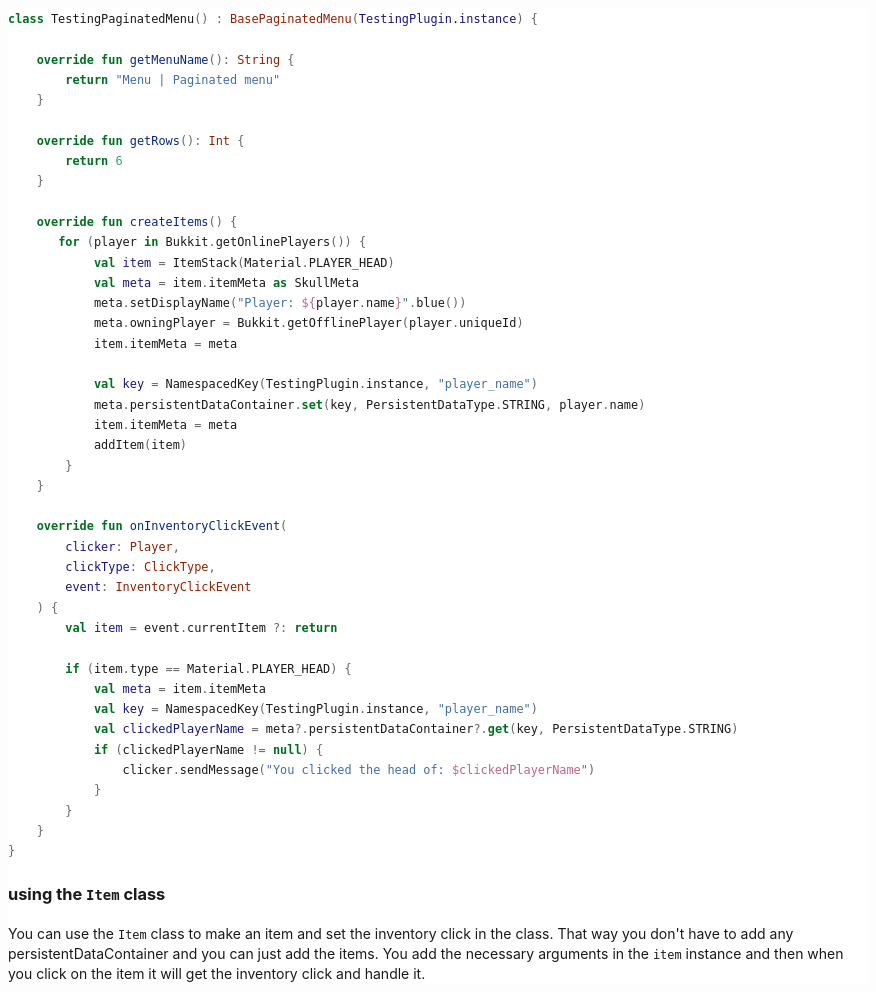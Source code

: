 ```kotlin
class TestingPaginatedMenu() : BasePaginatedMenu(TestingPlugin.instance) {

    override fun getMenuName(): String {
        return "Menu | Paginated menu"
    }

    override fun getRows(): Int {
        return 6
    }

    override fun createItems() {
       for (player in Bukkit.getOnlinePlayers()) {
            val item = ItemStack(Material.PLAYER_HEAD)
            val meta = item.itemMeta as SkullMeta
            meta.setDisplayName("Player: ${player.name}".blue())
            meta.owningPlayer = Bukkit.getOfflinePlayer(player.uniqueId)
            item.itemMeta = meta

            val key = NamespacedKey(TestingPlugin.instance, "player_name")
            meta.persistentDataContainer.set(key, PersistentDataType.STRING, player.name)
            item.itemMeta = meta
            addItem(item)
        }
    }

    override fun onInventoryClickEvent(
        clicker: Player,
        clickType: ClickType,
        event: InventoryClickEvent
    ) {
        val item = event.currentItem ?: return

        if (item.type == Material.PLAYER_HEAD) {
            val meta = item.itemMeta
            val key = NamespacedKey(TestingPlugin.instance, "player_name")
            val clickedPlayerName = meta?.persistentDataContainer?.get(key, PersistentDataType.STRING)
            if (clickedPlayerName != null) {
                clicker.sendMessage("You clicked the head of: $clickedPlayerName")
            }
        }
    }
}
```

### using the `Item` class

You can use the `Item` class to make an item and set the inventory click in the class. That way you don't have to add any persistentDataContainer and you can just add the items.
You add the necessary arguments in the `item` instance and then when you click on the item it will get the inventory click and handle it.
